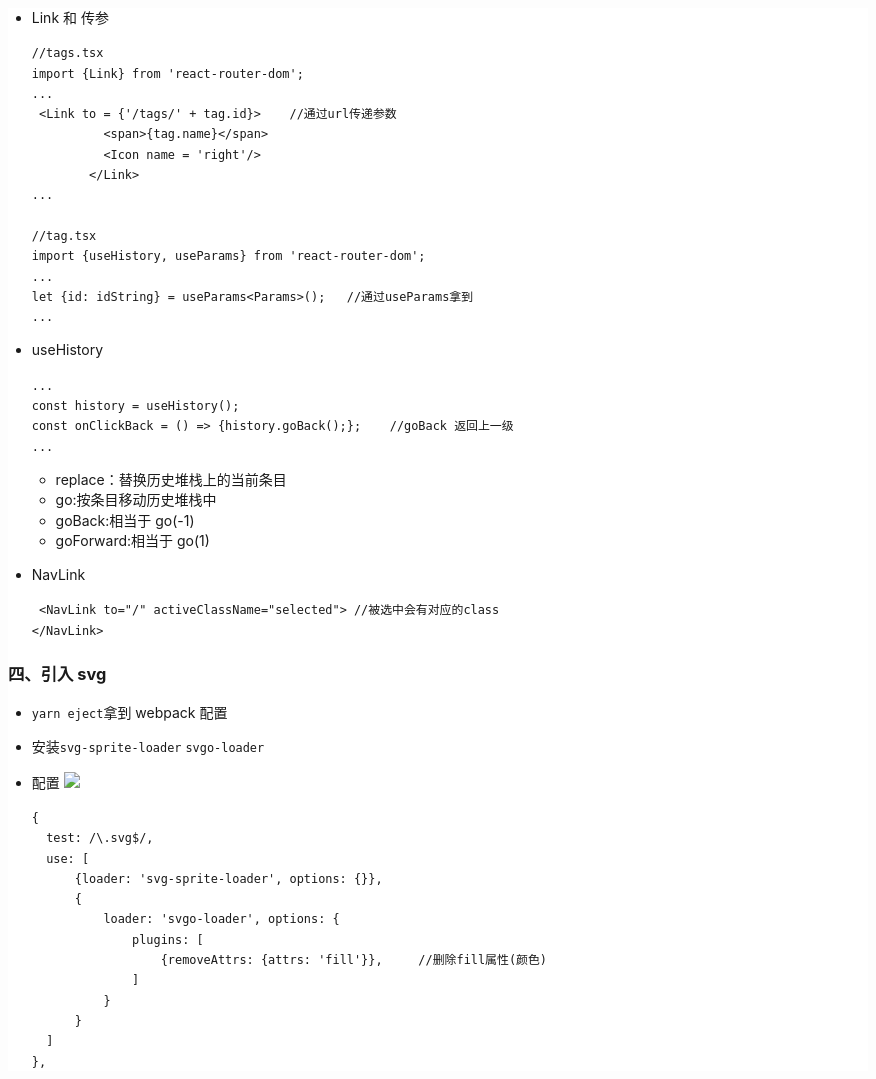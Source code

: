   - Link 和 传参

    ```
    //tags.tsx
    import {Link} from 'react-router-dom';
    ...
     <Link to = {'/tags/' + tag.id}>    //通过url传递参数
              <span>{tag.name}</span>
              <Icon name = 'right'/>
            </Link>
    ...

    //tag.tsx
    import {useHistory, useParams} from 'react-router-dom';
    ...
    let {id: idString} = useParams<Params>();   //通过useParams拿到
    ...
    ```

  - useHistory

    ```
    ...
    const history = useHistory();
    const onClickBack = () => {history.goBack();};    //goBack 返回上一级
    ...
    ```

    - replace：替换历史堆栈上的当前条目
    - go:按条目移动历史堆栈中
    - goBack:相当于 go(-1)
    - goForward:相当于 go(1)

* NavLink
  ```
   <NavLink to="/" activeClassName="selected"> //被选中会有对应的class
  </NavLink>
  ```

### 四、引入 svg

- `yarn eject`拿到 webpack 配置

* 安装`svg-sprite-loader` `svgo-loader`
* 配置
  ![](https://ftp.bmp.ovh/imgs/2021/03/44d801cafa948ab4.png)

  ```
  {
  	test: /\.svg$/,
  	use: [
  		{loader: 'svg-sprite-loader', options: {}},
  		{
  			loader: 'svgo-loader', options: {
  				plugins: [
  					{removeAttrs: {attrs: 'fill'}},     //删除fill属性(颜色)
  				]
  			}
  		}
  	]
  },
  ```
